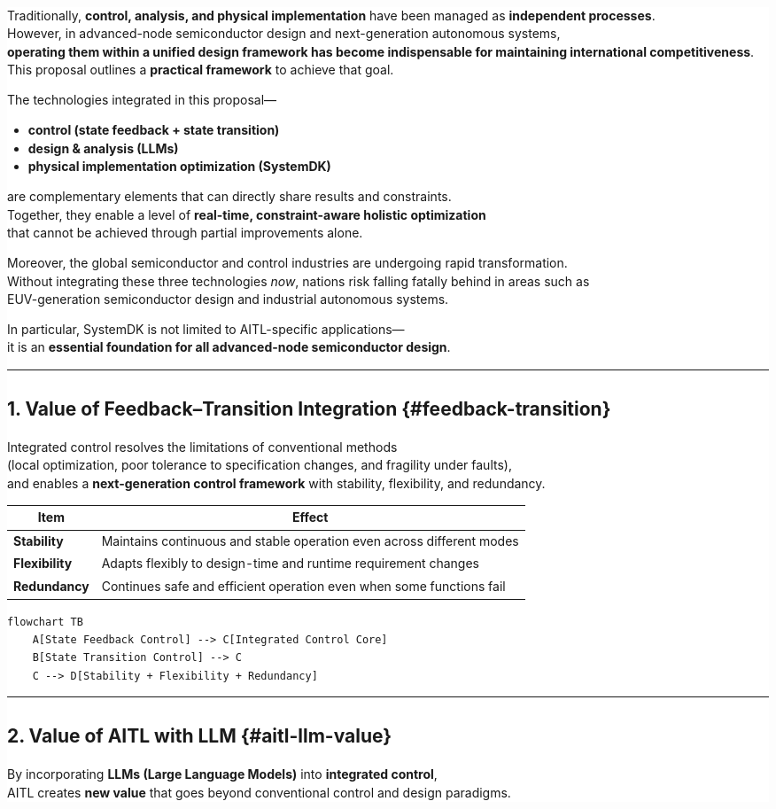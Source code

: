 Traditionally, **control, analysis, and physical implementation** have been managed as **independent processes**.  
However, in advanced-node semiconductor design and next-generation autonomous systems,  
**operating them within a unified design framework has become indispensable for maintaining international competitiveness**.  
This proposal outlines a **practical framework** to achieve that goal.  

The technologies integrated in this proposal—  
- **control (state feedback + state transition)**  
- **design & analysis (LLMs)**  
- **physical implementation optimization (SystemDK)**  

are complementary elements that can directly share results and constraints.  
Together, they enable a level of **real-time, constraint-aware holistic optimization**  
that cannot be achieved through partial improvements alone.  

Moreover, the global semiconductor and control industries are undergoing rapid transformation.  
Without integrating these three technologies *now*, nations risk falling fatally behind in areas such as  
EUV-generation semiconductor design and industrial autonomous systems.  

In particular, SystemDK is not limited to AITL-specific applications—  
it is an **essential foundation for all advanced-node semiconductor design**.  

---

## 1. Value of Feedback–Transition Integration {#feedback-transition}

Integrated control resolves the limitations of conventional methods  
(local optimization, poor tolerance to specification changes, and fragility under faults),  
and enables a **next-generation control framework** with stability, flexibility, and redundancy.  

| Item | Effect |
|---|---|
| **Stability** | Maintains continuous and stable operation even across different modes |
| **Flexibility** | Adapts flexibly to design-time and runtime requirement changes |
| **Redundancy** | Continues safe and efficient operation even when some functions fail |

```mermaid
flowchart TB
    A[State Feedback Control] --> C[Integrated Control Core]
    B[State Transition Control] --> C
    C --> D[Stability + Flexibility + Redundancy]
```

---

## 2. Value of AITL with LLM {#aitl-llm-value}

By incorporating **LLMs (Large Language Models)** into **integrated control**,  
AITL creates **new value** that goes beyond conventional control and design paradigms.  

